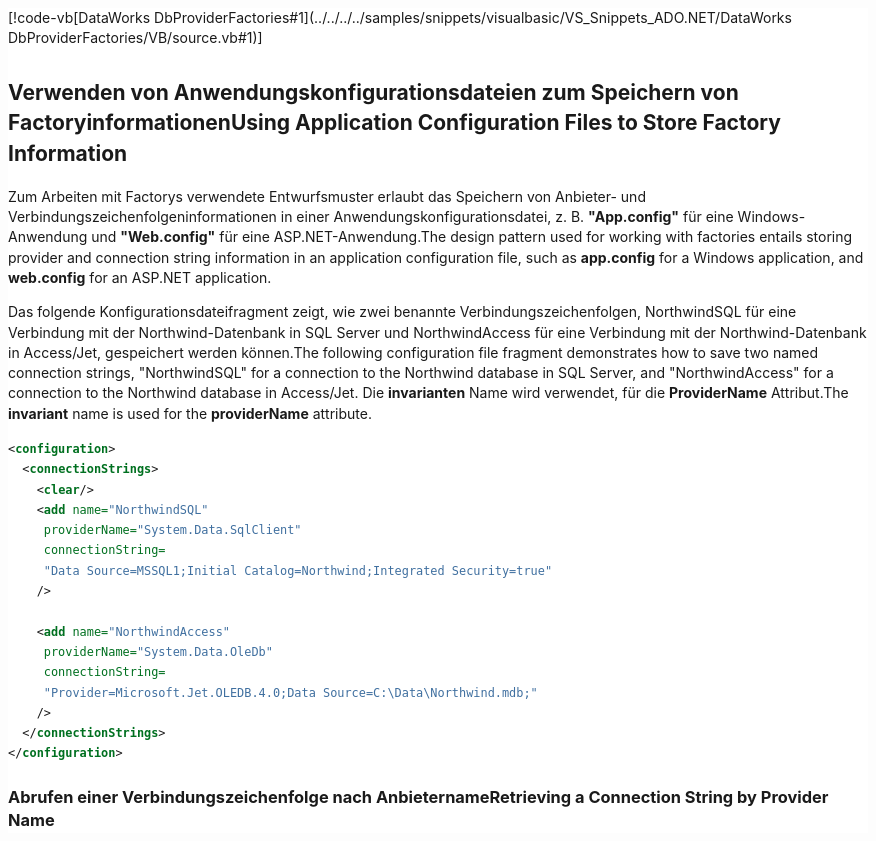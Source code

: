  [!code-vb[DataWorks DbProviderFactories#1](../../../../samples/snippets/visualbasic/VS_Snippets_ADO.NET/DataWorks DbProviderFactories/VB/source.vb#1)]  
  
## <a name="using-application-configuration-files-to-store-factory-information"></a><span data-ttu-id="3393c-144">Verwenden von Anwendungskonfigurationsdateien zum Speichern von Factoryinformationen</span><span class="sxs-lookup"><span data-stu-id="3393c-144">Using Application Configuration Files to Store Factory Information</span></span>  
 <span data-ttu-id="3393c-145">Zum Arbeiten mit Factorys verwendete Entwurfsmuster erlaubt das Speichern von Anbieter- und Verbindungszeichenfolgeninformationen in einer Anwendungskonfigurationsdatei, z. B. **"App.config"** für eine Windows-Anwendung und **"Web.config"**  für eine ASP.NET-Anwendung.</span><span class="sxs-lookup"><span data-stu-id="3393c-145">The design pattern used for working with factories entails storing provider and connection string information in an application configuration file, such as **app.config** for a Windows application, and **web.config** for an ASP.NET application.</span></span>  
  
 <span data-ttu-id="3393c-146">Das folgende Konfigurationsdateifragment zeigt, wie zwei benannte Verbindungszeichenfolgen, <legacyBold>NorthwindSQL</legacyBold> für eine Verbindung mit der <legacyBold>Northwind</legacyBold>-Datenbank in SQL Server und <legacyBold>NorthwindAccess</legacyBold> für eine Verbindung mit der <legacyBold>Northwind</legacyBold>-Datenbank in Access/Jet, gespeichert werden können.</span><span class="sxs-lookup"><span data-stu-id="3393c-146">The following configuration file fragment demonstrates how to save two named connection strings, "NorthwindSQL" for a connection to the Northwind database in SQL Server, and "NorthwindAccess" for a connection to the Northwind database in Access/Jet.</span></span> <span data-ttu-id="3393c-147">Die **invarianten** Name wird verwendet, für die **ProviderName** Attribut.</span><span class="sxs-lookup"><span data-stu-id="3393c-147">The **invariant** name is used for the **providerName** attribute.</span></span>  
  
```xml  
<configuration>  
  <connectionStrings>  
    <clear/>  
    <add name="NorthwindSQL"   
     providerName="System.Data.SqlClient"   
     connectionString=  
     "Data Source=MSSQL1;Initial Catalog=Northwind;Integrated Security=true"  
    />  
  
    <add name="NorthwindAccess"   
     providerName="System.Data.OleDb"   
     connectionString=  
     "Provider=Microsoft.Jet.OLEDB.4.0;Data Source=C:\Data\Northwind.mdb;"  
    />  
  </connectionStrings>  
</configuration>  
```  
  
### <a name="retrieving-a-connection-string-by-provider-name"></a><span data-ttu-id="3393c-148">Abrufen einer Verbindungszeichenfolge nach Anbietername</span><span class="sxs-lookup"><span data-stu-id="3393c-148">Retrieving a Connection String by Provider Name</span></span>  